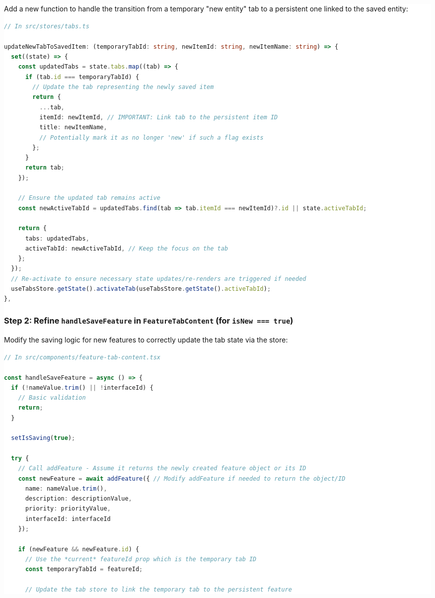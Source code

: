 Add a new function to handle the transition from a temporary "new entity" tab to a persistent one linked to the saved entity:

```typescript
// In src/stores/tabs.ts

updateNewTabToSavedItem: (temporaryTabId: string, newItemId: string, newItemName: string) => {
  set((state) => {
    const updatedTabs = state.tabs.map((tab) => {
      if (tab.id === temporaryTabId) {
        // Update the tab representing the newly saved item
        return { 
          ...tab, 
          itemId: newItemId, // IMPORTANT: Link tab to the persistent item ID
          title: newItemName,
          // Potentially mark it as no longer 'new' if such a flag exists
        };
      }
      return tab;
    });

    // Ensure the updated tab remains active
    const newActiveTabId = updatedTabs.find(tab => tab.itemId === newItemId)?.id || state.activeTabId;
    
    return {
      tabs: updatedTabs,
      activeTabId: newActiveTabId, // Keep the focus on the tab
    };
  });
  // Re-activate to ensure necessary state updates/re-renders are triggered if needed
  useTabsStore.getState().activateTab(useTabsStore.getState().activeTabId); 
},
```

### Step 2: Refine `handleSaveFeature` in `FeatureTabContent` (for `isNew === true`)

Modify the saving logic for new features to correctly update the tab state via the store:

```typescript
// In src/components/feature-tab-content.tsx

const handleSaveFeature = async () => {
  if (!nameValue.trim() || !interfaceId) {
    // Basic validation
    return;
  }
  
  setIsSaving(true);
  
  try {
    // Call addFeature - Assume it returns the newly created feature object or its ID
    const newFeature = await addFeature({ // Modify addFeature if needed to return the object/ID
      name: nameValue.trim(),
      description: descriptionValue,
      priority: priorityValue,
      interfaceId: interfaceId
    });
    
    if (newFeature && newFeature.id) {
      // Use the *current* featureId prop which is the temporary tab ID
      const temporaryTabId = featureId; 
      
      // Update the tab store to link the temporary tab to the persistent feature
```